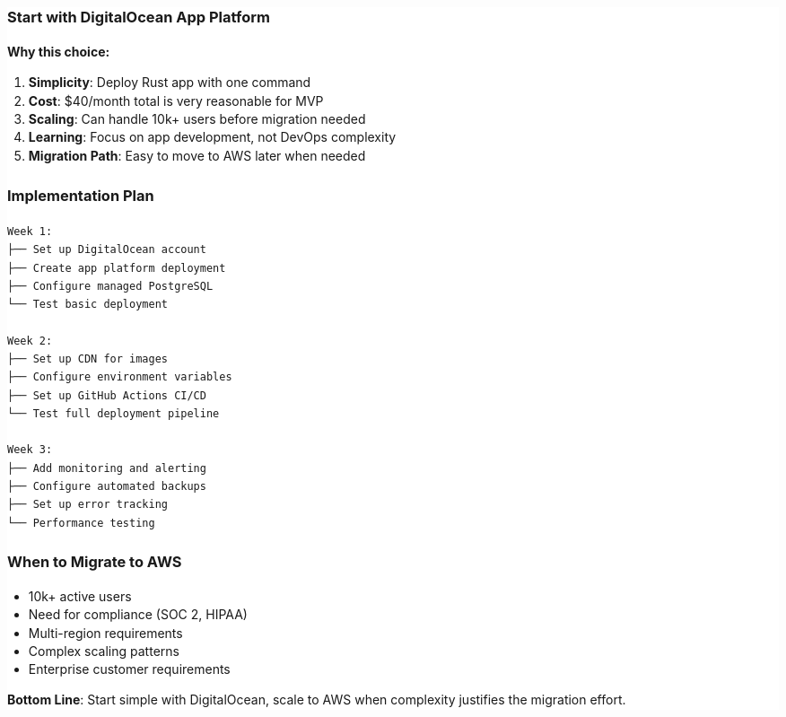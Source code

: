 ### **Start with DigitalOcean App Platform**

**Why this choice:**
1. **Simplicity**: Deploy Rust app with one command
2. **Cost**: $40/month total is very reasonable for MVP
3. **Scaling**: Can handle 10k+ users before migration needed
4. **Learning**: Focus on app development, not DevOps complexity
5. **Migration Path**: Easy to move to AWS later when needed

### **Implementation Plan**
```
Week 1:
├── Set up DigitalOcean account
├── Create app platform deployment
├── Configure managed PostgreSQL
└── Test basic deployment

Week 2:
├── Set up CDN for images
├── Configure environment variables
├── Set up GitHub Actions CI/CD
└── Test full deployment pipeline

Week 3:
├── Add monitoring and alerting
├── Configure automated backups
├── Set up error tracking
└── Performance testing
```

### **When to Migrate to AWS**
- 10k+ active users
- Need for compliance (SOC 2, HIPAA)
- Multi-region requirements  
- Complex scaling patterns
- Enterprise customer requirements

**Bottom Line**: Start simple with DigitalOcean, scale to AWS when complexity justifies the migration effort.
